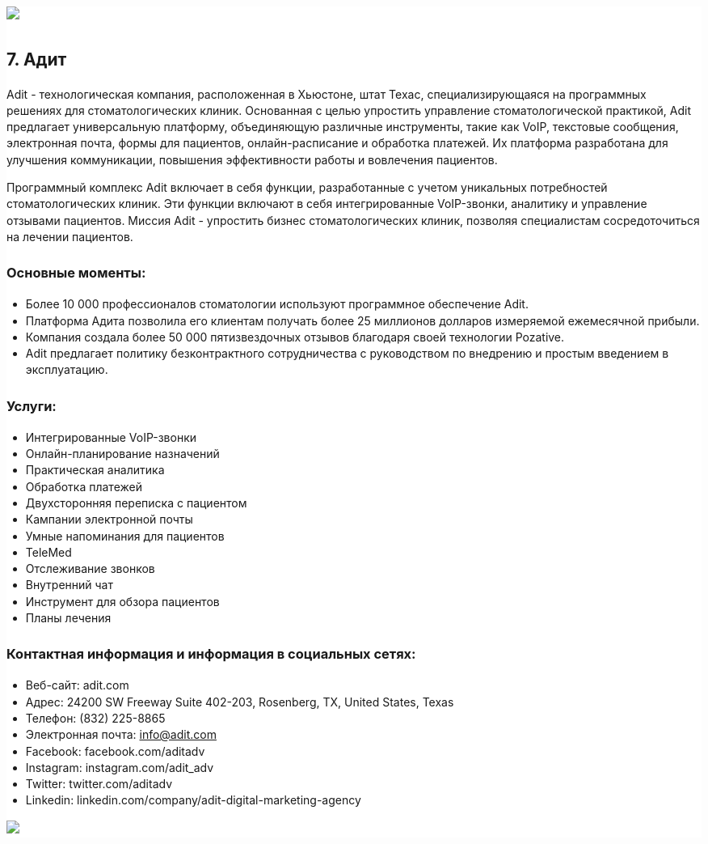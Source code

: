 ![](https://www.link-assistant.com/articles/wp-content/uploads/2024/08/Adit.png)

## 7\. Адит

Adit - технологическая компания, расположенная в Хьюстоне, штат Техас, специализирующаяся на программных решениях для стоматологических клиник. Основанная с целью упростить управление стоматологической практикой, Adit предлагает универсальную платформу, объединяющую различные инструменты, такие как VoIP, текстовые сообщения, электронная почта, формы для пациентов, онлайн-расписание и обработка платежей. Их платформа разработана для улучшения коммуникации, повышения эффективности работы и вовлечения пациентов.

Программный комплекс Adit включает в себя функции, разработанные с учетом уникальных потребностей стоматологических клиник. Эти функции включают в себя интегрированные VoIP-звонки, аналитику и управление отзывами пациентов. Миссия Adit - упростить бизнес стоматологических клиник, позволяя специалистам сосредоточиться на лечении пациентов.

### Основные моменты:

* Более 10 000 профессионалов стоматологии используют программное обеспечение Adit.
* Платформа Адита позволила его клиентам получать более 25 миллионов долларов измеряемой ежемесячной прибыли.
* Компания создала более 50 000 пятизвездочных отзывов благодаря своей технологии Pozative.
* Adit предлагает политику безконтрактного сотрудничества с руководством по внедрению и простым введением в эксплуатацию.

### Услуги:

* Интегрированные VoIP-звонки
* Онлайн-планирование назначений
* Практическая аналитика
* Обработка платежей
* Двухсторонняя переписка с пациентом
* Кампании электронной почты
* Умные напоминания для пациентов
* TeleMed
* Отслеживание звонков
* Внутренний чат
* Инструмент для обзора пациентов
* Планы лечения

### Контактная информация и информация в социальных сетях:

* Веб-сайт: adit.com
* Адрес: 24200 SW Freeway Suite 402-203, Rosenberg, TX, United States, Texas
* Телефон: (832) 225-8865
* Электронная почта: info@adit.com
* Facebook: facebook.com/aditadv
* Instagram: instagram.com/adit\_adv
* Twitter: twitter.com/aditadv
* Linkedin: linkedin.com/company/adit-digital-marketing-agency

![](https://www.link-assistant.com/articles/wp-content/uploads/2024/08/Zyne-Ventures.png)
